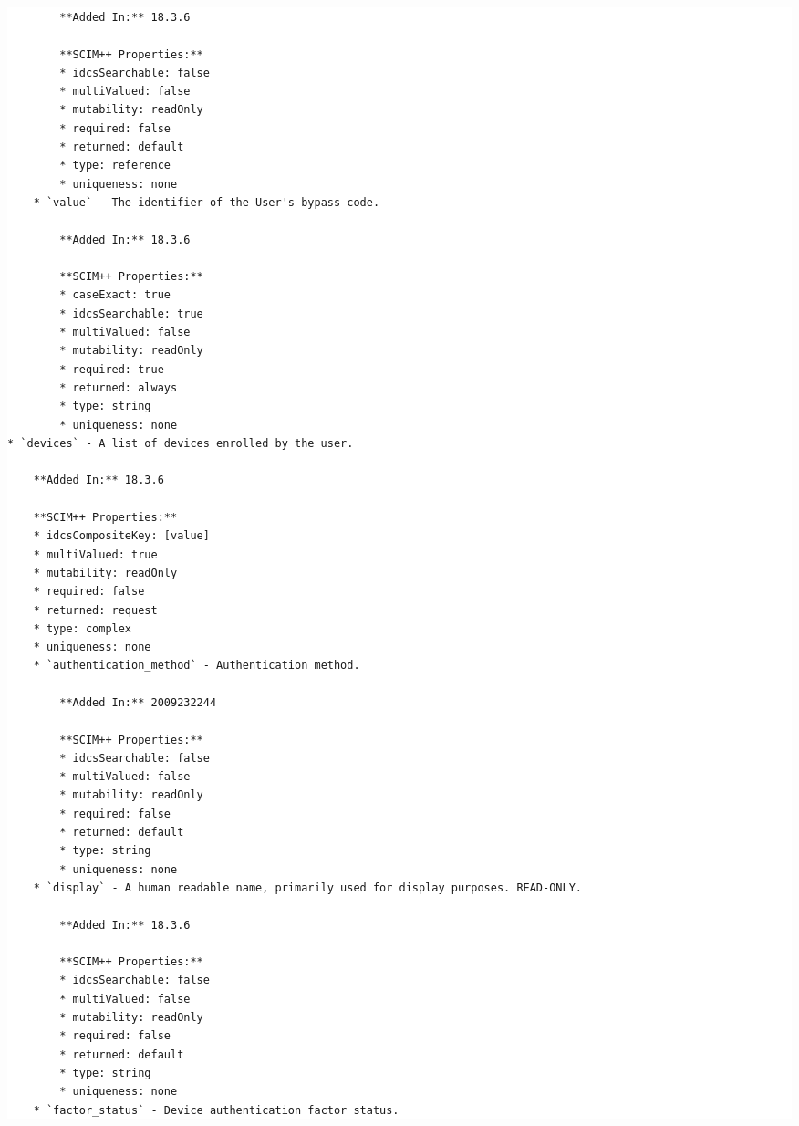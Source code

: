 			**Added In:** 18.3.6

			**SCIM++ Properties:**
			* idcsSearchable: false
			* multiValued: false
			* mutability: readOnly
			* required: false
			* returned: default
			* type: reference
			* uniqueness: none
		* `value` - The identifier of the User's bypass code.

			**Added In:** 18.3.6

			**SCIM++ Properties:**
			* caseExact: true
			* idcsSearchable: true
			* multiValued: false
			* mutability: readOnly
			* required: true
			* returned: always
			* type: string
			* uniqueness: none
	* `devices` - A list of devices enrolled by the user.

		**Added In:** 18.3.6

		**SCIM++ Properties:**
		* idcsCompositeKey: [value]
		* multiValued: true
		* mutability: readOnly
		* required: false
		* returned: request
		* type: complex
		* uniqueness: none
		* `authentication_method` - Authentication method.

			**Added In:** 2009232244

			**SCIM++ Properties:**
			* idcsSearchable: false
			* multiValued: false
			* mutability: readOnly
			* required: false
			* returned: default
			* type: string
			* uniqueness: none
		* `display` - A human readable name, primarily used for display purposes. READ-ONLY.

			**Added In:** 18.3.6

			**SCIM++ Properties:**
			* idcsSearchable: false
			* multiValued: false
			* mutability: readOnly
			* required: false
			* returned: default
			* type: string
			* uniqueness: none
		* `factor_status` - Device authentication factor status.
